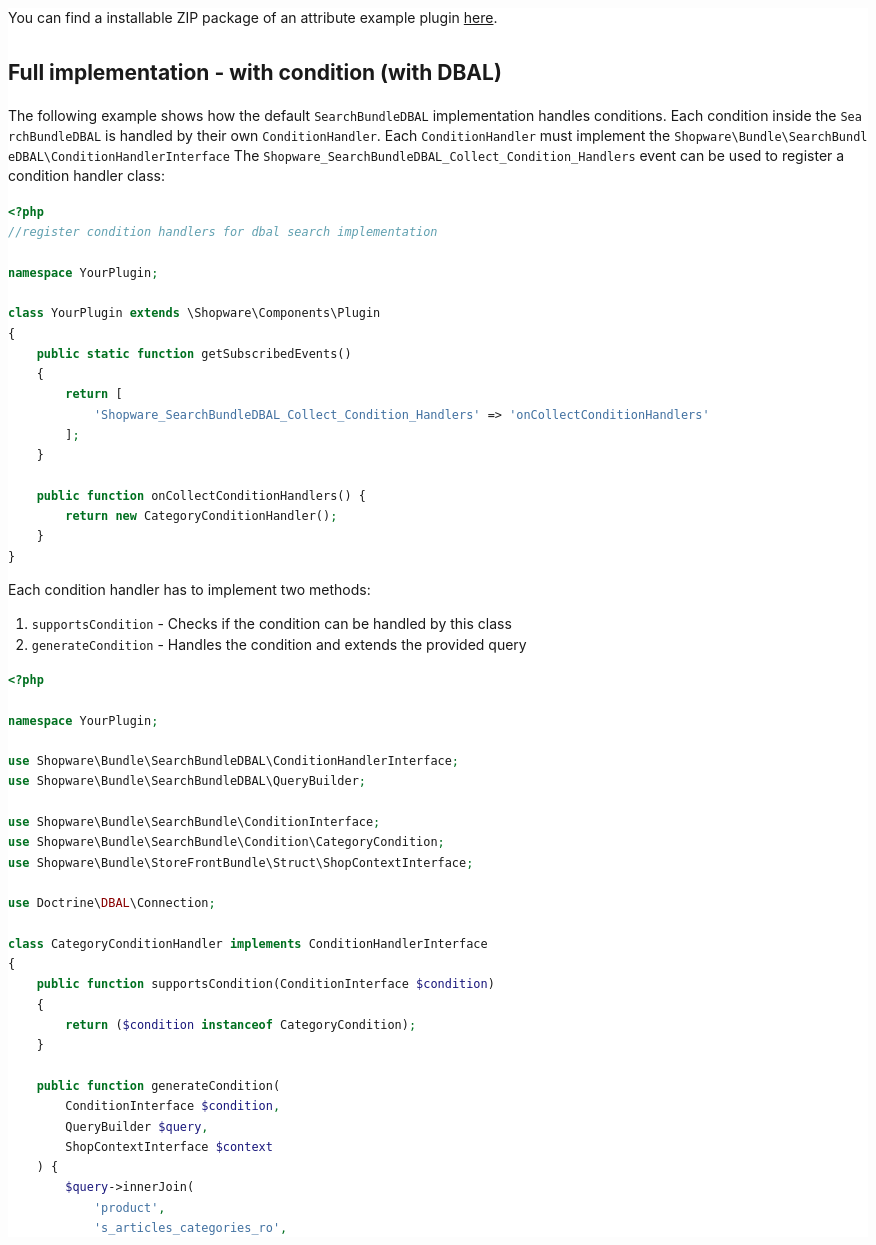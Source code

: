 You can find a installable ZIP package of an attribute example plugin <a href="{{ site.url }}/exampleplugins/SwagAttributeFilter.zip">here</a>.

## Full implementation - with condition (with DBAL)
The following example shows how the default `SearchBundleDBAL` implementation handles conditions.
Each condition inside the `SearchBundleDBAL` is handled by their own `ConditionHandler`.
Each `ConditionHandler` must implement the `Shopware\Bundle\SearchBundleDBAL\ConditionHandlerInterface`
The `Shopware_SearchBundleDBAL_Collect_Condition_Handlers` event can be used to register a condition handler class:

```php
<?php
//register condition handlers for dbal search implementation

namespace YourPlugin;

class YourPlugin extends \Shopware\Components\Plugin
{
    public static function getSubscribedEvents()
    {
        return [
            'Shopware_SearchBundleDBAL_Collect_Condition_Handlers' => 'onCollectConditionHandlers'
        ];
    }

    public function onCollectConditionHandlers() {
        return new CategoryConditionHandler();
    }
}
```

Each condition handler has to implement two methods:
1. `supportsCondition` - Checks if the condition can be handled by this class
2. `generateCondition` - Handles the condition and extends the provided query

```php
<?php

namespace YourPlugin;

use Shopware\Bundle\SearchBundleDBAL\ConditionHandlerInterface;
use Shopware\Bundle\SearchBundleDBAL\QueryBuilder;

use Shopware\Bundle\SearchBundle\ConditionInterface;
use Shopware\Bundle\SearchBundle\Condition\CategoryCondition;
use Shopware\Bundle\StoreFrontBundle\Struct\ShopContextInterface;

use Doctrine\DBAL\Connection;

class CategoryConditionHandler implements ConditionHandlerInterface
{
    public function supportsCondition(ConditionInterface $condition)
    {
        return ($condition instanceof CategoryCondition);
    }

    public function generateCondition(
        ConditionInterface $condition,
        QueryBuilder $query,
        ShopContextInterface $context
    ) {
        $query->innerJoin(
            'product',
            's_articles_categories_ro',
```